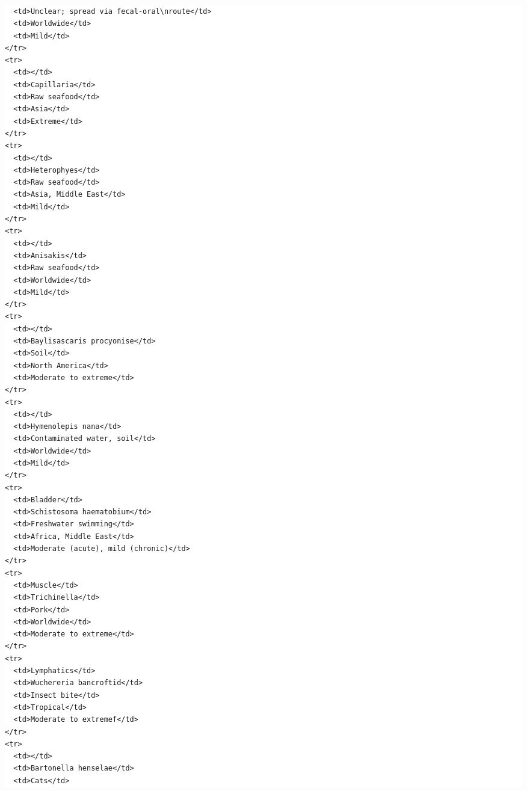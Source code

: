       <td>Unclear; spread via fecal-oral\nroute</td>
      <td>Worldwide</td>
      <td>Mild</td>
    </tr>
    <tr>
      <td></td>
      <td>Capillaria</td>
      <td>Raw seafood</td>
      <td>Asia</td>
      <td>Extreme</td>
    </tr>
    <tr>
      <td></td>
      <td>Heterophyes</td>
      <td>Raw seafood</td>
      <td>Asia, Middle East</td>
      <td>Mild</td>
    </tr>
    <tr>
      <td></td>
      <td>Anisakis</td>
      <td>Raw seafood</td>
      <td>Worldwide</td>
      <td>Mild</td>
    </tr>
    <tr>
      <td></td>
      <td>Baylisascaris procyonise</td>
      <td>Soil</td>
      <td>North America</td>
      <td>Moderate to extreme</td>
    </tr>
    <tr>
      <td></td>
      <td>Hymenolepis nana</td>
      <td>Contaminated water, soil</td>
      <td>Worldwide</td>
      <td>Mild</td>
    </tr>
    <tr>
      <td>Bladder</td>
      <td>Schistosoma haematobium</td>
      <td>Freshwater swimming</td>
      <td>Africa, Middle East</td>
      <td>Moderate (acute), mild (chronic)</td>
    </tr>
    <tr>
      <td>Muscle</td>
      <td>Trichinella</td>
      <td>Pork</td>
      <td>Worldwide</td>
      <td>Moderate to extreme</td>
    </tr>
    <tr>
      <td>Lymphatics</td>
      <td>Wuchereria bancroftid</td>
      <td>Insect bite</td>
      <td>Tropical</td>
      <td>Moderate to extremef</td>
    </tr>
    <tr>
      <td></td>
      <td>Bartonella henselae</td>
      <td>Cats</td>